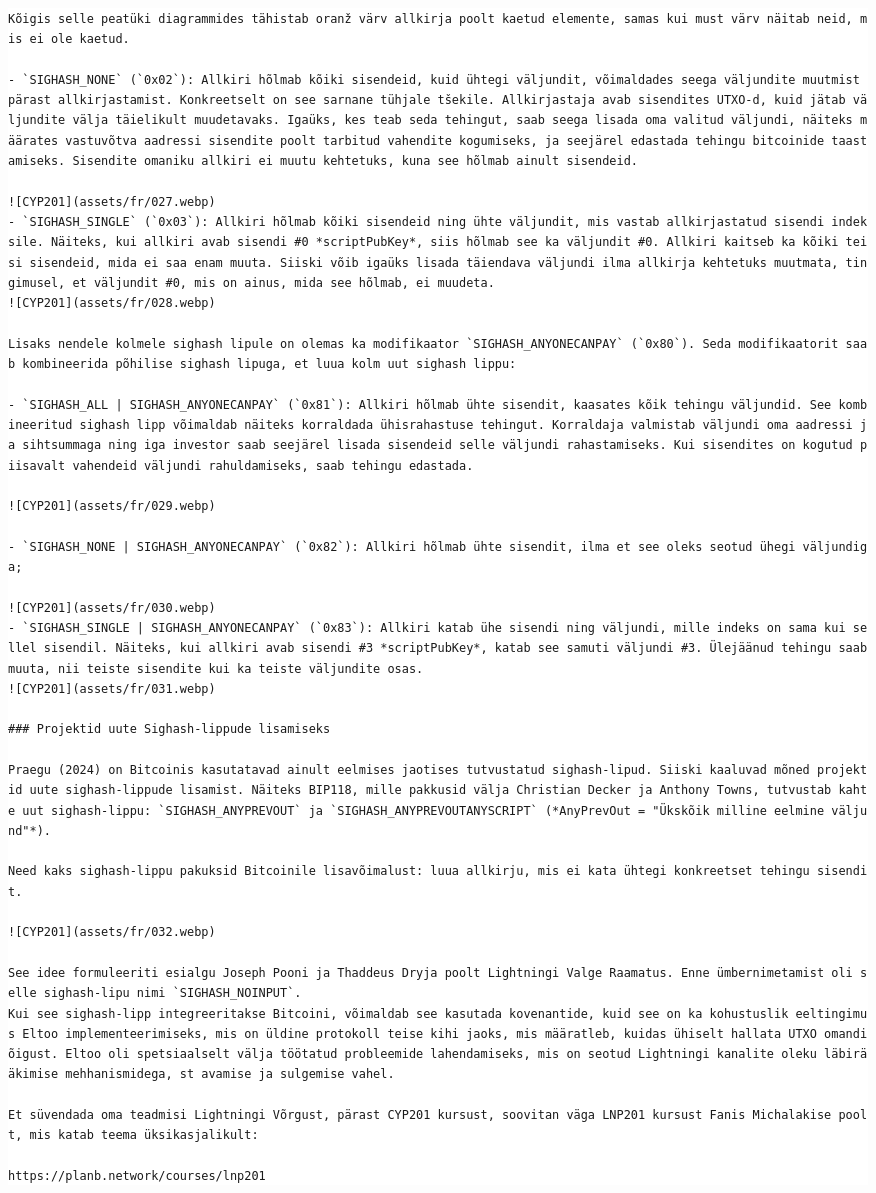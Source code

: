 ```txt
Kõigis selle peatüki diagrammides tähistab oranž värv allkirja poolt kaetud elemente, samas kui must värv näitab neid, mis ei ole kaetud.

- `SIGHASH_NONE` (`0x02`): Allkiri hõlmab kõiki sisendeid, kuid ühtegi väljundit, võimaldades seega väljundite muutmist pärast allkirjastamist. Konkreetselt on see sarnane tühjale tšekile. Allkirjastaja avab sisendites UTXO-d, kuid jätab väljundite välja täielikult muudetavaks. Igaüks, kes teab seda tehingut, saab seega lisada oma valitud väljundi, näiteks määrates vastuvõtva aadressi sisendite poolt tarbitud vahendite kogumiseks, ja seejärel edastada tehingu bitcoinide taastamiseks. Sisendite omaniku allkiri ei muutu kehtetuks, kuna see hõlmab ainult sisendeid.

![CYP201](assets/fr/027.webp)
- `SIGHASH_SINGLE` (`0x03`): Allkiri hõlmab kõiki sisendeid ning ühte väljundit, mis vastab allkirjastatud sisendi indeksile. Näiteks, kui allkiri avab sisendi #0 *scriptPubKey*, siis hõlmab see ka väljundit #0. Allkiri kaitseb ka kõiki teisi sisendeid, mida ei saa enam muuta. Siiski võib igaüks lisada täiendava väljundi ilma allkirja kehtetuks muutmata, tingimusel, et väljundit #0, mis on ainus, mida see hõlmab, ei muudeta.
![CYP201](assets/fr/028.webp)

Lisaks nendele kolmele sighash lipule on olemas ka modifikaator `SIGHASH_ANYONECANPAY` (`0x80`). Seda modifikaatorit saab kombineerida põhilise sighash lipuga, et luua kolm uut sighash lippu:

- `SIGHASH_ALL | SIGHASH_ANYONECANPAY` (`0x81`): Allkiri hõlmab ühte sisendit, kaasates kõik tehingu väljundid. See kombineeritud sighash lipp võimaldab näiteks korraldada ühisrahastuse tehingut. Korraldaja valmistab väljundi oma aadressi ja sihtsummaga ning iga investor saab seejärel lisada sisendeid selle väljundi rahastamiseks. Kui sisendites on kogutud piisavalt vahendeid väljundi rahuldamiseks, saab tehingu edastada.

![CYP201](assets/fr/029.webp)

- `SIGHASH_NONE | SIGHASH_ANYONECANPAY` (`0x82`): Allkiri hõlmab ühte sisendit, ilma et see oleks seotud ühegi väljundiga;

![CYP201](assets/fr/030.webp)
- `SIGHASH_SINGLE | SIGHASH_ANYONECANPAY` (`0x83`): Allkiri katab ühe sisendi ning väljundi, mille indeks on sama kui sellel sisendil. Näiteks, kui allkiri avab sisendi #3 *scriptPubKey*, katab see samuti väljundi #3. Ülejäänud tehingu saab muuta, nii teiste sisendite kui ka teiste väljundite osas.
![CYP201](assets/fr/031.webp)

### Projektid uute Sighash-lippude lisamiseks

Praegu (2024) on Bitcoinis kasutatavad ainult eelmises jaotises tutvustatud sighash-lipud. Siiski kaaluvad mõned projektid uute sighash-lippude lisamist. Näiteks BIP118, mille pakkusid välja Christian Decker ja Anthony Towns, tutvustab kahte uut sighash-lippu: `SIGHASH_ANYPREVOUT` ja `SIGHASH_ANYPREVOUTANYSCRIPT` (*AnyPrevOut = "Ükskõik milline eelmine väljund"*).

Need kaks sighash-lippu pakuksid Bitcoinile lisavõimalust: luua allkirju, mis ei kata ühtegi konkreetset tehingu sisendit.

![CYP201](assets/fr/032.webp)

See idee formuleeriti esialgu Joseph Pooni ja Thaddeus Dryja poolt Lightningi Valge Raamatus. Enne ümbernimetamist oli selle sighash-lipu nimi `SIGHASH_NOINPUT`.
Kui see sighash-lipp integreeritakse Bitcoini, võimaldab see kasutada kovenantide, kuid see on ka kohustuslik eeltingimus Eltoo implementeerimiseks, mis on üldine protokoll teise kihi jaoks, mis määratleb, kuidas ühiselt hallata UTXO omandiõigust. Eltoo oli spetsiaalselt välja töötatud probleemide lahendamiseks, mis on seotud Lightningi kanalite oleku läbirääkimise mehhanismidega, st avamise ja sulgemise vahel.

Et süvendada oma teadmisi Lightningi Võrgust, pärast CYP201 kursust, soovitan väga LNP201 kursust Fanis Michalakise poolt, mis katab teema üksikasjalikult:

https://planb.network/courses/lnp201

```